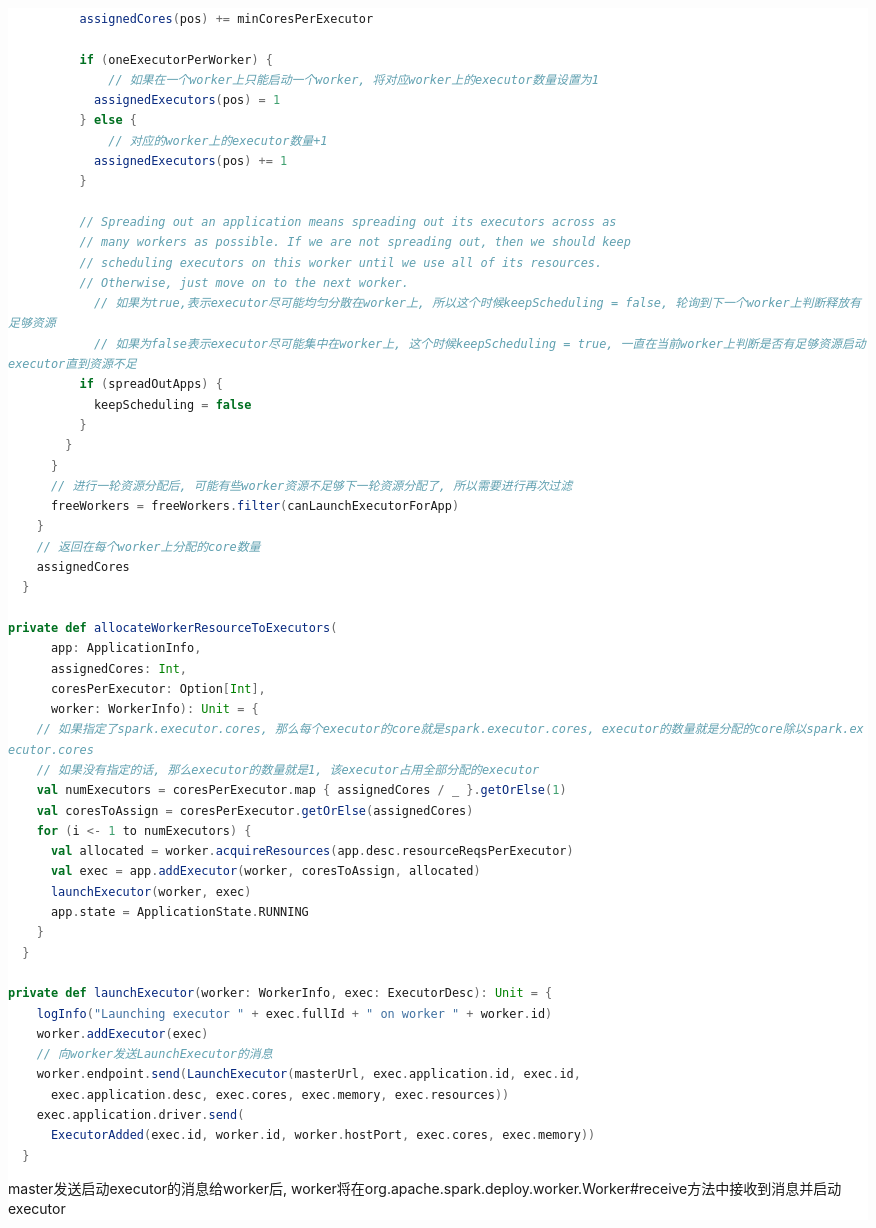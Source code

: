 ```scala
          assignedCores(pos) += minCoresPerExecutor

          if (oneExecutorPerWorker) {
              // 如果在一个worker上只能启动一个worker, 将对应worker上的executor数量设置为1
            assignedExecutors(pos) = 1
          } else {
              // 对应的worker上的executor数量+1
            assignedExecutors(pos) += 1
          }

          // Spreading out an application means spreading out its executors across as
          // many workers as possible. If we are not spreading out, then we should keep
          // scheduling executors on this worker until we use all of its resources.
          // Otherwise, just move on to the next worker.
            // 如果为true,表示executor尽可能均匀分散在worker上, 所以这个时候keepScheduling = false, 轮询到下一个worker上判断释放有足够资源
            // 如果为false表示executor尽可能集中在worker上, 这个时候keepScheduling = true, 一直在当前worker上判断是否有足够资源启动executor直到资源不足
          if (spreadOutApps) {
            keepScheduling = false
          }
        }
      }
      // 进行一轮资源分配后, 可能有些worker资源不足够下一轮资源分配了, 所以需要进行再次过滤
      freeWorkers = freeWorkers.filter(canLaunchExecutorForApp)
    }
    // 返回在每个worker上分配的core数量
    assignedCores
  }

private def allocateWorkerResourceToExecutors(
      app: ApplicationInfo,
      assignedCores: Int,
      coresPerExecutor: Option[Int],
      worker: WorkerInfo): Unit = {
    // 如果指定了spark.executor.cores, 那么每个executor的core就是spark.executor.cores, executor的数量就是分配的core除以spark.executor.cores
    // 如果没有指定的话, 那么executor的数量就是1, 该executor占用全部分配的executor
    val numExecutors = coresPerExecutor.map { assignedCores / _ }.getOrElse(1)
    val coresToAssign = coresPerExecutor.getOrElse(assignedCores)
    for (i <- 1 to numExecutors) {
      val allocated = worker.acquireResources(app.desc.resourceReqsPerExecutor)
      val exec = app.addExecutor(worker, coresToAssign, allocated)
      launchExecutor(worker, exec)
      app.state = ApplicationState.RUNNING
    }
  }

private def launchExecutor(worker: WorkerInfo, exec: ExecutorDesc): Unit = {
    logInfo("Launching executor " + exec.fullId + " on worker " + worker.id)
    worker.addExecutor(exec)
    // 向worker发送LaunchExecutor的消息
    worker.endpoint.send(LaunchExecutor(masterUrl, exec.application.id, exec.id,
      exec.application.desc, exec.cores, exec.memory, exec.resources))
    exec.application.driver.send(
      ExecutorAdded(exec.id, worker.id, worker.hostPort, exec.cores, exec.memory))
  }
```

master发送启动executor的消息给worker后, worker将在org.apache.spark.deploy.worker.Worker#receive方法中接收到消息并启动executor





